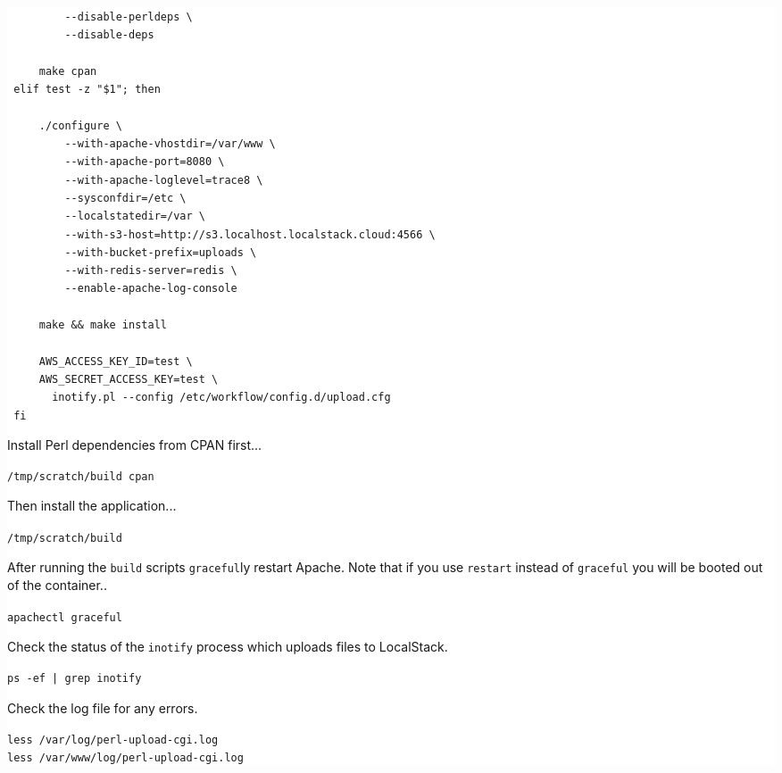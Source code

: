 ```
         --disable-perldeps \
         --disable-deps
     
     make cpan
 elif test -z "$1"; then
 
     ./configure \
         --with-apache-vhostdir=/var/www \
         --with-apache-port=8080 \
         --with-apache-loglevel=trace8 \
         --sysconfdir=/etc \
         --localstatedir=/var \
         --with-s3-host=http://s3.localhost.localstack.cloud:4566 \
         --with-bucket-prefix=uploads \
         --with-redis-server=redis \
         --enable-apache-log-console
 
     make && make install
     
     AWS_ACCESS_KEY_ID=test \
     AWS_SECRET_ACCESS_KEY=test \
       inotify.pl --config /etc/workflow/config.d/upload.cfg
 fi
```

Install Perl dependencies from CPAN first...

```
/tmp/scratch/build cpan
```

Then install the application...

```
/tmp/scratch/build
```

After running the `build` scripts `graceful`ly restart Apache. Note
that if you use `restart` instead of `graceful` you will be booted out
of the container..

```
apachectl graceful
```
Check the status of the `inotify` process which uploads files to
LocalStack.

```
ps -ef | grep inotify
```

Check the log file for any errors.

```
less /var/log/perl-upload-cgi.log
less /var/www/log/perl-upload-cgi.log
```
